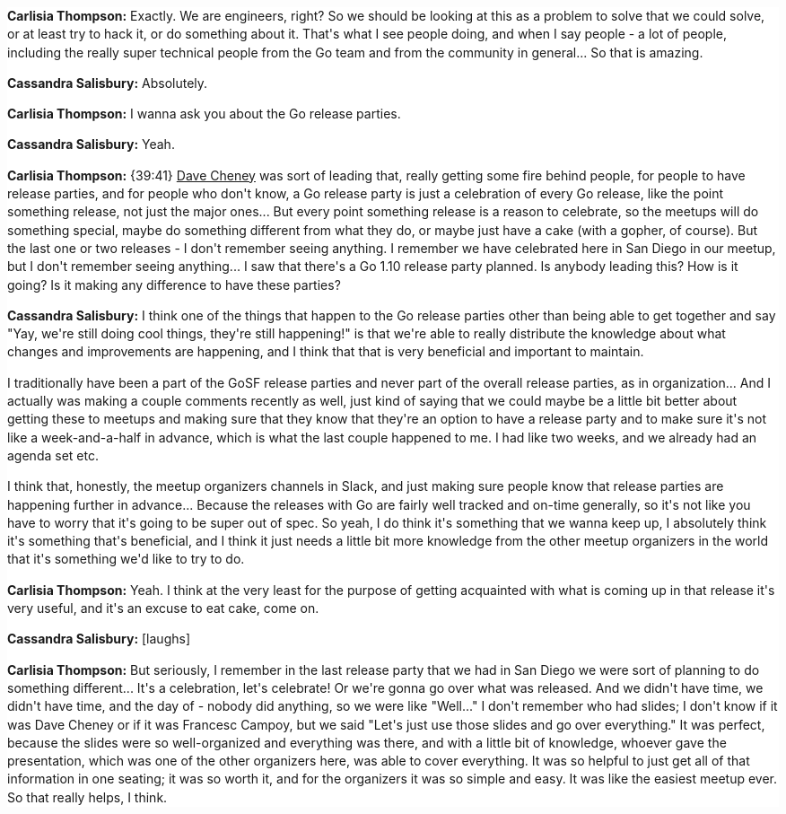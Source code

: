 **Carlisia Thompson:** Exactly. We are engineers, right? So we should be looking at this as a problem to solve that we could solve, or at least try to hack it, or do something about it. That's what I see people doing, and when I say people - a lot of people, including the really super technical people from the Go team and from the community in general... So that is amazing.

**Cassandra Salisbury:** Absolutely.

**Carlisia Thompson:** I wanna ask you about the Go release parties.

**Cassandra Salisbury:** Yeah.

**Carlisia Thompson:** \{39:41\} [Dave Cheney](https://twitter.com/davecheney) was sort of leading that, really getting some fire behind people, for people to have release parties, and for people who don't know, a Go release party is just a celebration of every Go release, like the point something release, not just the major ones... But every point something release is a reason to celebrate, so the meetups will do something special, maybe do something different from what they do, or maybe just have a cake (with a gopher, of course). But the last one or two releases - I don't remember seeing anything. I remember we have celebrated here in San Diego in our meetup, but I don't remember seeing anything... I saw that there's a Go 1.10 release party planned. Is anybody leading this? How is it going? Is it making any difference to have these parties?

**Cassandra Salisbury:** I think one of the things that happen to the Go release parties other than being able to get together and say "Yay, we're still doing cool things, they're still happening!" is that we're able to really distribute the knowledge about what changes and improvements are happening, and I think that that is very beneficial and important to maintain.

I traditionally have been a part of the GoSF release parties and never part of the overall release parties, as in organization... And I actually was making a couple comments recently as well, just kind of saying that we could maybe be a little bit better about getting these to meetups and making sure that they know that they're an option to have a release party and to make sure it's not like a week-and-a-half in advance, which is what the last couple happened to me. I had like two weeks, and we already had an agenda set etc.

I think that, honestly, the meetup organizers channels in Slack, and just making sure people know that release parties are happening further in advance... Because the releases with Go are fairly well tracked and on-time generally, so it's not like you have to worry that it's going to be super out of spec. So yeah, I do think it's something that we wanna keep up, I absolutely think it's something that's beneficial, and I think it just needs a little bit more knowledge from the other meetup organizers in the world that it's something we'd like to try to do.

**Carlisia Thompson:** Yeah. I think at the very least for the purpose of getting acquainted with what is coming up in that release it's very useful, and it's an excuse to eat cake, come on.

**Cassandra Salisbury:** \[laughs\]

**Carlisia Thompson:** But seriously, I remember in the last release party that we had in San Diego we were sort of planning to do something different... It's a celebration, let's celebrate! Or we're gonna go over what was released. And we didn't have time, we didn't have time, and the day of - nobody did anything, so we were like "Well..." I don't remember who had slides; I don't know if it was Dave Cheney or if it was Francesc Campoy, but we said "Let's just use those slides and go over everything." It was perfect, because the slides were so well-organized and everything was there, and with a little bit of knowledge, whoever gave the presentation, which was one of the other organizers here, was able to cover everything. It was so helpful to just get all of that information in one seating; it was so worth it, and for the organizers it was so simple and easy. It was like the easiest meetup ever. So that really helps, I think.
